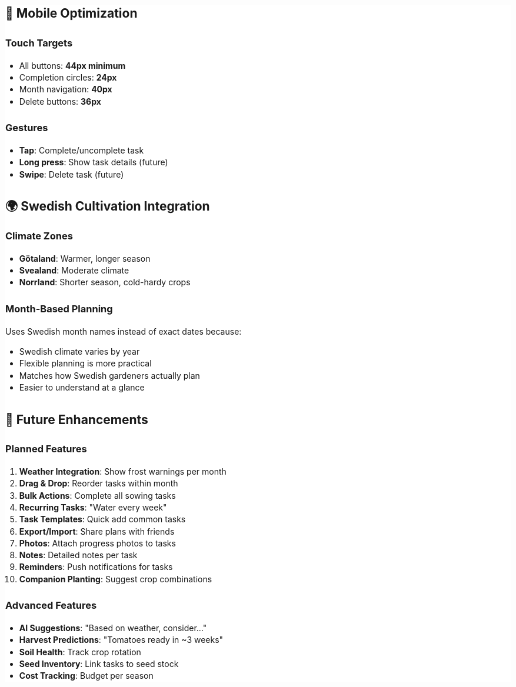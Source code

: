## 📱 Mobile Optimization

### Touch Targets
- All buttons: **44px minimum**
- Completion circles: **24px**
- Month navigation: **40px**
- Delete buttons: **36px**

### Gestures
- **Tap**: Complete/uncomplete task
- **Long press**: Show task details (future)
- **Swipe**: Delete task (future)

## 🌍 Swedish Cultivation Integration

### Climate Zones
- **Götaland**: Warmer, longer season
- **Svealand**: Moderate climate
- **Norrland**: Shorter season, cold-hardy crops

### Month-Based Planning
Uses Swedish month names instead of exact dates because:
- Swedish climate varies by year
- Flexible planning is more practical
- Matches how Swedish gardeners actually plan
- Easier to understand at a glance

## 🚀 Future Enhancements

### Planned Features
1. **Weather Integration**: Show frost warnings per month
2. **Drag & Drop**: Reorder tasks within month
3. **Bulk Actions**: Complete all sowing tasks
4. **Recurring Tasks**: "Water every week"
5. **Task Templates**: Quick add common tasks
6. **Export/Import**: Share plans with friends
7. **Photos**: Attach progress photos to tasks
8. **Notes**: Detailed notes per task
9. **Reminders**: Push notifications for tasks
10. **Companion Planting**: Suggest crop combinations

### Advanced Features
- **AI Suggestions**: "Based on weather, consider..."
- **Harvest Predictions**: "Tomatoes ready in ~3 weeks"
- **Soil Health**: Track crop rotation
- **Seed Inventory**: Link tasks to seed stock
- **Cost Tracking**: Budget per season
